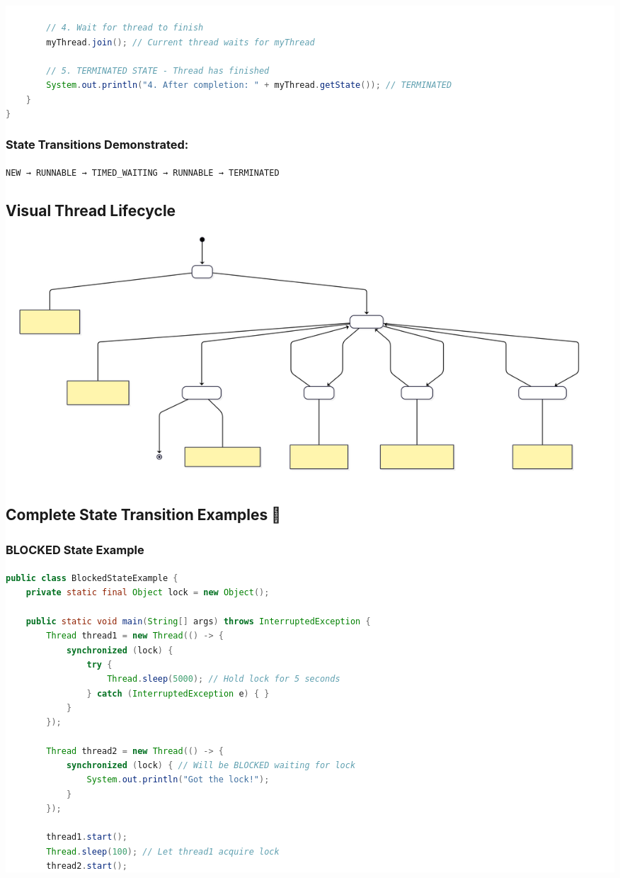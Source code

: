 ```java
        
        // 4. Wait for thread to finish
        myThread.join(); // Current thread waits for myThread
        
        // 5. TERMINATED STATE - Thread has finished
        System.out.println("4. After completion: " + myThread.getState()); // TERMINATED
    }
}
```

### State Transitions Demonstrated:
```
NEW → RUNNABLE → TIMED_WAITING → RUNNABLE → TERMINATED
```

## Visual Thread Lifecycle

![Thread Lifecycle Transitions](thread_lifecycle_transitions.svg)

## Complete State Transition Examples 🔄

### BLOCKED State Example
```java
public class BlockedStateExample {
    private static final Object lock = new Object();
    
    public static void main(String[] args) throws InterruptedException {
        Thread thread1 = new Thread(() -> {
            synchronized (lock) {
                try {
                    Thread.sleep(5000); // Hold lock for 5 seconds
                } catch (InterruptedException e) { }
            }
        });
        
        Thread thread2 = new Thread(() -> {
            synchronized (lock) { // Will be BLOCKED waiting for lock
                System.out.println("Got the lock!");
            }
        });
        
        thread1.start();
        Thread.sleep(100); // Let thread1 acquire lock
        thread2.start();
```